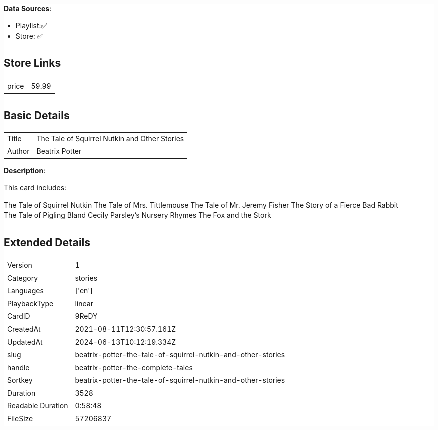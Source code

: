 **Data Sources**: 

- Playlist:✅
- Store: ✅


## Store Links

|  |  |
| - | - |
| price | 59.99 |


## Basic Details

|  |  |
| - | - |
| Title | The Tale of Squirrel Nutkin and Other Stories |
| Author | Beatrix Potter |

**Description**:

This card includes: 

The Tale of Squirrel Nutkin 
The Tale of Mrs. Tittlemouse
The Tale of Mr. Jeremy Fisher 
The Story of a Fierce Bad Rabbit  
The Tale of Pigling Bland 
Cecily Parsley’s Nursery Rhymes
The Fox and the Stork 


## Extended Details

|  |  |
| - | - |
| Version | 1 |
| Category | stories |
| Languages | ['en'] |
| PlaybackType | linear |
| CardID | 9ReDY |
| CreatedAt | 2021-08-11T12:30:57.161Z |
| UpdatedAt | 2024-06-13T10:12:19.334Z |
| slug | beatrix-potter-the-tale-of-squirrel-nutkin-and-other-stories |
| handle | beatrix-potter-the-complete-tales |
| Sortkey | beatrix-potter-the-tale-of-squirrel-nutkin-and-other-stories |
| Duration | 3528 |
| Readable Duration | 0:58:48 |
| FileSize | 57206837 |